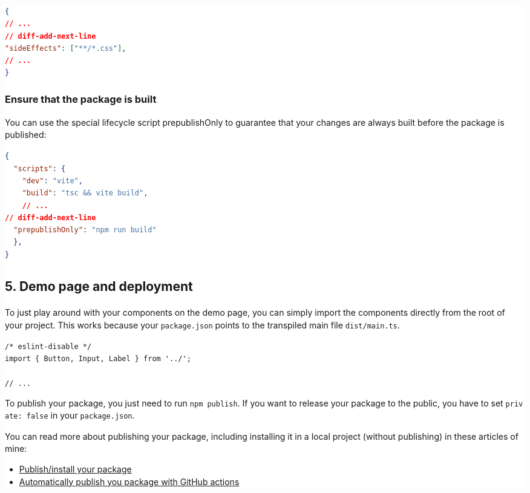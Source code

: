 ```json title="package.json"
{
// ...
// diff-add-next-line
"sideEffects": ["**/*.css"],
// ...
}
```

### Ensure that the package is built

You can use the special lifecycle script prepublishOnly to guarantee that your changes are always built before the package is published:

```json title="package.json"
{
  "scripts": {
    "dev": "vite",
    "build": "tsc && vite build",
    // ...
// diff-add-next-line
  "prepublishOnly": "npm run build"
  },
}
```

## 5. Demo page and deployment

To just play around with your components on the demo page, you can simply import the components directly from the root of your project. This works because your `package.json` points to the transpiled main file `dist/main.ts`.

```tsx title="src/App.tsx"
/* eslint-disable */
import { Button, Input, Label } from '../';

// ...
```

To publish your package, you just need to run `npm publish`. If you want to release your package to the public, you have to set `private: false` in your `package.json`.

You can read more about publishing your package, including installing it in a local project (without publishing) in these articles of mine:

- [Publish/install your package](https://dev.to/receter/the-minimal-setup-to-package-and-reuse-your-react-components-1063#publishinstall-your-package)
- [Automatically publish you package with GitHub actions](https://dev.to/receter/automatically-publish-your-node-package-to-npm-with-pnpm-and-github-actions-22eg)
